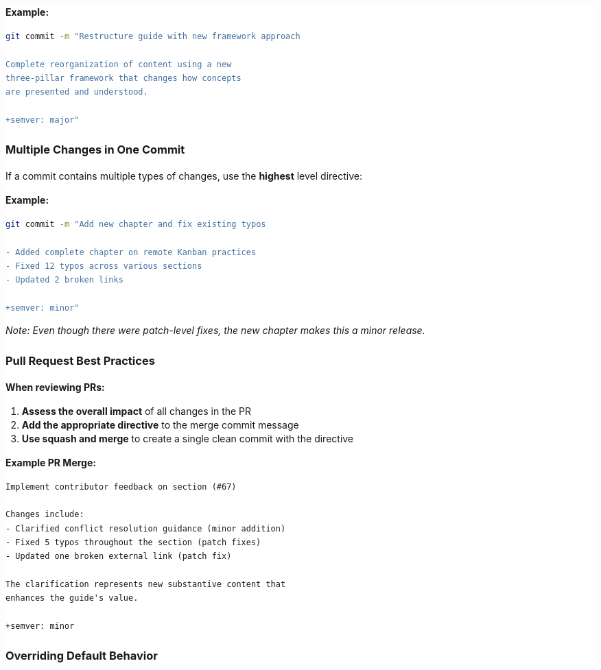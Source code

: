 **Example:**

```bash
git commit -m "Restructure guide with new framework approach

Complete reorganization of content using a new
three-pillar framework that changes how concepts
are presented and understood.

+semver: major"
```

### Multiple Changes in One Commit

If a commit contains multiple types of changes, use the **highest** level directive:

**Example:**

```bash
git commit -m "Add new chapter and fix existing typos

- Added complete chapter on remote Kanban practices
- Fixed 12 typos across various sections
- Updated 2 broken links

+semver: minor"
```

_Note: Even though there were patch-level fixes, the new chapter makes this a minor release._

### Pull Request Best Practices

**When reviewing PRs:**

1. **Assess the overall impact** of all changes in the PR
2. **Add the appropriate directive** to the merge commit message
3. **Use squash and merge** to create a single clean commit with the directive

**Example PR Merge:**

```text
Implement contributor feedback on section (#67)

Changes include:
- Clarified conflict resolution guidance (minor addition)
- Fixed 5 typos throughout the section (patch fixes)
- Updated one broken external link (patch fix)

The clarification represents new substantive content that
enhances the guide's value.

+semver: minor
```

### Overriding Default Behavior
